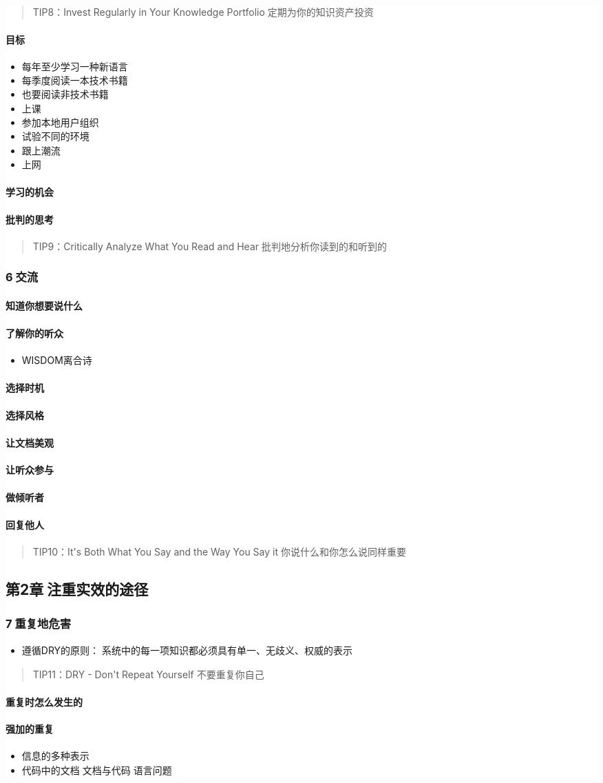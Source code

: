 > TIP8：Invest Regularly in Your Knowledge Portfolio
> 定期为你的知识资产投资

#### 目标 ####
- 每年至少学习一种新语言
- 每季度阅读一本技术书籍
- 也要阅读非技术书籍
- 上课
- 参加本地用户组织
- 试验不同的环境
- 跟上潮流
- 上网

#### 学习的机会 ####
#### 批判的思考 ####
> TIP9：Critically Analyze What You Read and Hear
> 批判地分析你读到的和听到的

### 6 交流 ###
#### 知道你想要说什么 ####
#### 了解你的听众 ####    
- WISDOM离合诗     
#### 选择时机 ####
#### 选择风格 ####
#### 让文档美观 ####
#### 让听众参与 ####
#### 做倾听者 ####
#### 回复他人 ####
> TIP10：It's Both What You Say and the Way You Say it
> 你说什么和你怎么说同样重要

## 第2章 注重实效的途径 ##
### 7 重复地危害 ###
- 遵循DRY的原则：
    系统中的每一项知识都必须具有单一、无歧义、权威的表示

> TIP11：DRY - Don't Repeat Yourself
> 不要重复你自己

#### 重复时怎么发生的 ####

#### 强加的重复 ####
- 信息的多种表示
- 代码中的文档
    文档与代码
    语言问题
